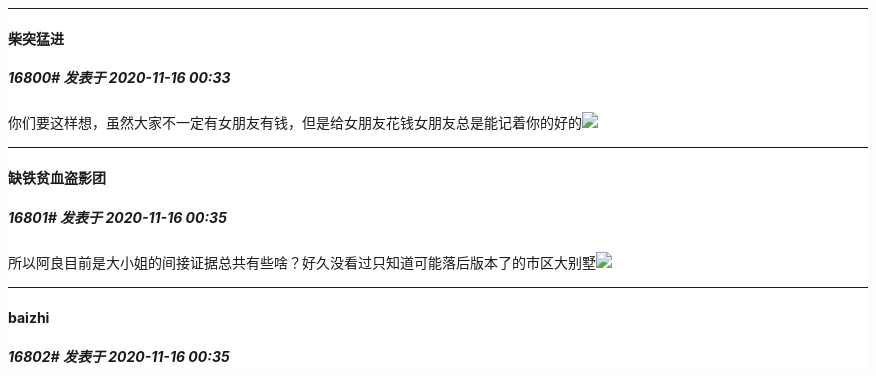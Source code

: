 
-----

####  柴突猛进  
##### 16800#       发表于 2020-11-16 00:33


你们要这样想，虽然大家不一定有女朋友有钱，但是给女朋友花钱女朋友总是能记着你的好的<img src="https://static.saraba1st.com/image/smiley/face2017/037.png" referrerpolicy="no-referrer">


-----

####  缺铁贫血盗影团  
##### 16801#       发表于 2020-11-16 00:35


所以阿良目前是大小姐的间接证据总共有些啥？好久没看过只知道可能落后版本了的市区大别墅<img src="https://static.saraba1st.com/image/smiley/face2017/067.png" referrerpolicy="no-referrer">


-----

####  baizhi  
##### 16802#       发表于 2020-11-16 00:35


